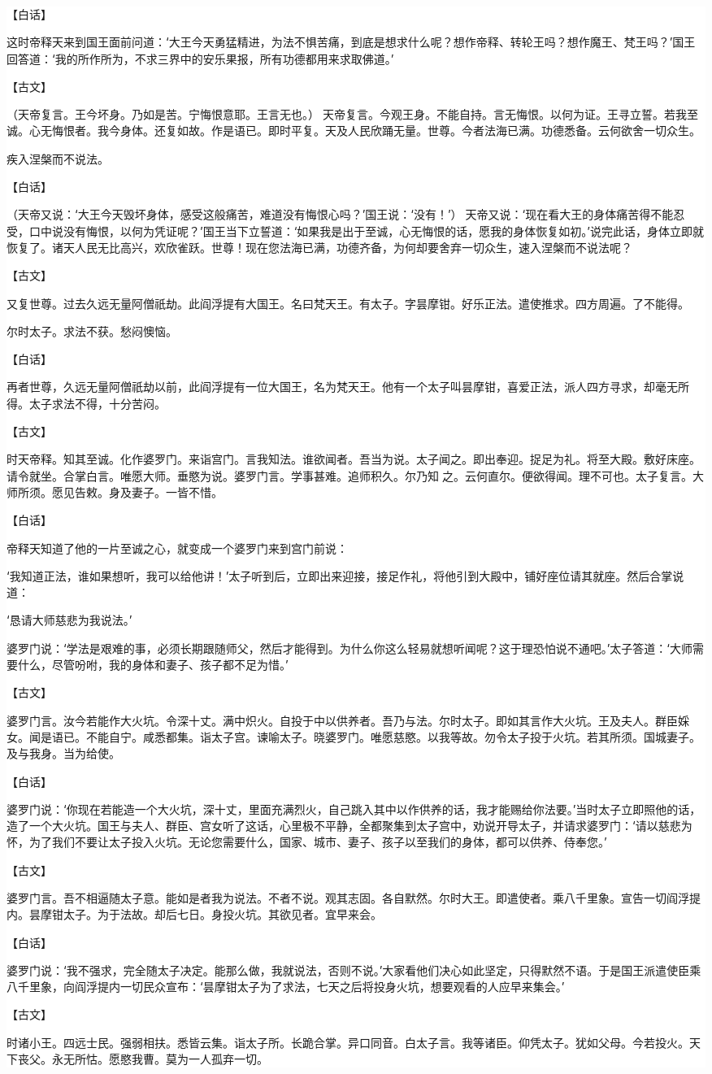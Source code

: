 【白话】
 
这时帝释天来到国王面前问道：‘大王今天勇猛精进，为法不惧苦痛，到底是想求什么呢？想作帝释、转轮王吗？想作魔王、梵王吗？’国王回答道：‘我的所作所为，不求三界中的安乐果报，所有功德都用来求取佛道。’
 
 【古文】
 
（天帝复言。王今坏身。乃如是苦。宁悔恨意耶。王言无也。）  天帝复言。今观王身。不能自持。言无悔恨。以何为证。王寻立誓。若我至诚。心无悔恨者。我今身体。还复如故。作是语已。即时平复。天及人民欣踊无量。世尊。今者法海已满。功德悉备。云何欲舍一切众生。

疾入涅槃而不说法。
 
【白话】
 
（天帝又说：‘大王今天毁坏身体，感受这般痛苦，难道没有悔恨心吗？’国王说：‘没有！’） 天帝又说：‘现在看大王的身体痛苦得不能忍受，口中说没有悔恨，以何为凭证呢？’国王当下立誓道：‘如果我是出于至诚，心无悔恨的话，愿我的身体恢复如初。’说完此话，身体立即就恢复了。诸天人民无比高兴，欢欣雀跃。世尊！现在您法海已满，功德齐备，为何却要舍弃一切众生，速入涅槃而不说法呢？
 
 【古文】
 
又复世尊。过去久远无量阿僧祇劫。此阎浮提有大国王。名曰梵天王。有太子。字昙摩钳。好乐正法。遣使推求。四方周遍。了不能得。

尔时太子。求法不获。愁闷懊恼。
 
【白话】
 
再者世尊，久远无量阿僧祇劫以前，此阎浮提有一位大国王，名为梵天王。他有一个太子叫昙摩钳，喜爱正法，派人四方寻求，却毫无所得。太子求法不得，十分苦闷。
 
【古文】
 
时天帝释。知其至诚。化作婆罗门。来诣宫门。言我知法。谁欲闻者。吾当为说。太子闻之。即出奉迎。捉足为礼。将至大殿。敷好床座。请令就坐。合掌白言。唯愿大师。垂愍为说。婆罗门言。学事甚难。追师积久。尔乃知 之。云何直尔。便欲得闻。理不可也。太子复言。大师所须。愿见告敕。身及妻子。一皆不惜。
 
【白话】
 
帝释天知道了他的一片至诚之心，就变成一个婆罗门来到宫门前说：

‘我知道正法，谁如果想听，我可以给他讲！’太子听到后，立即出来迎接，接足作礼，将他引到大殿中，铺好座位请其就座。然后合掌说道：

‘恳请大师慈悲为我说法。’
 
婆罗门说：‘学法是艰难的事，必须长期跟随师父，然后才能得到。为什么你这么轻易就想听闻呢？这于理恐怕说不通吧。’太子答道：‘大师需要什么，尽管吩咐，我的身体和妻子、孩子都不足为惜。’
 

 
 【古文】
 
婆罗门言。汝今若能作大火坑。令深十丈。满中炽火。自投于中以供养者。吾乃与法。尔时太子。即如其言作大火坑。王及夫人。群臣婇女。闻是语已。不能自宁。咸悉都集。诣太子宫。谏喻太子。晓婆罗门。唯愿慈愍。以我等故。勿令太子投于火坑。若其所须。国城妻子。及与我身。当为给使。
 
【白话】
 
婆罗门说：‘你现在若能造一个大火坑，深十丈，里面充满烈火，自己跳入其中以作供养的话，我才能赐给你法要。’当时太子立即照他的话，造了一个大火坑。国王与夫人、群臣、宫女听了这话，心里极不平静，全都聚集到太子宫中，劝说开导太子，并请求婆罗门：‘请以慈悲为怀，为了我们不要让太子投入火坑。无论您需要什么，国家、城市、妻子、孩子以至我们的身体，都可以供养、侍奉您。’
 
 【古文】
 
婆罗门言。吾不相逼随太子意。能如是者我为说法。不者不说。观其志固。各自默然。尔时大王。即遣使者。乘八千里象。宣告一切阎浮提内。昙摩钳太子。为于法故。却后七日。身投火坑。其欲见者。宜早来会。
 
【白话】
 
婆罗门说：‘我不强求，完全随太子决定。能那么做，我就说法，否则不说。’大家看他们决心如此坚定，只得默然不语。于是国王派遣使臣乘八千里象，向阎浮提内一切民众宣布：‘昙摩钳太子为了求法，七天之后将投身火坑，想要观看的人应早来集会。’
 
 【古文】
 
时诸小王。四远士民。强弱相扶。悉皆云集。诣太子所。长跪合掌。异口同音。白太子言。我等诸臣。仰凭太子。犹如父母。今若投火。天下丧父。永无所怙。愿愍我曹。莫为一人孤弃一切。
 